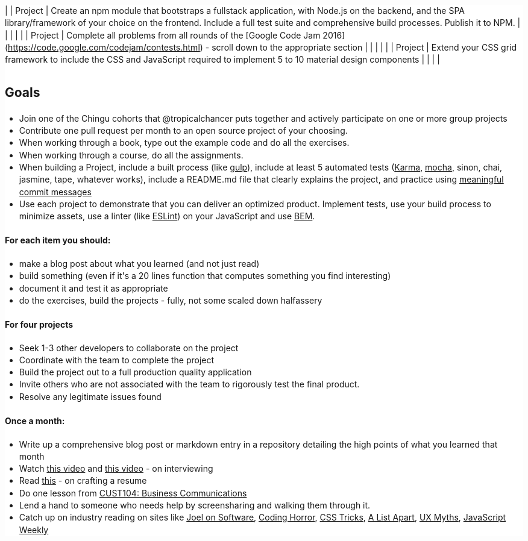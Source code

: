 |   | Project | Create an npm module that bootstraps a fullstack application, with Node.js on the backend, and the SPA library/framework of your choice on the frontend. Include a full test suite and comprehensive build processes. Publish it to NPM. |   |    |     |
|   | Project | Complete all problems from all rounds of the [Google Code Jam 2016] (https://code.google.com/codejam/contests.html) - scroll down to the appropriate section |   |    |     |
|   | Project | Extend your CSS grid framework to include the CSS and JavaScript required to implement 5 to 10 material design components |   |    |     |

## Goals

* Join one of the Chingu cohorts that @tropicalchancer puts together and actively participate on one or more group projects
* Contribute one pull request per month to an open source project of your choosing.
* When working through a book, type out the example code and do all the exercises.
* When working through a course, do all the assignments.
* When building a Project, include a built process (like [gulp](http://gulpjs.com/)), include at least 5 automated tests ([Karma](https://karma-runner.github.io/1.0/index.html), [mocha](https://mochajs.org/), sinon, chai, jasmine, tape, whatever works), include a README.md file that clearly explains the project, and practice using [meaningful 
commit messages](http://chris.beams.io/posts/git-commit/) 
* Use each project to demonstrate that you can deliver an optimized product. Implement tests, use your build process to minimize assets, use a linter (like [ESLint](http://eslint.org/)) on your JavaScript and use [BEM](http://getbem.com/introduction/).

#### For each item you should:

* make a blog post about what you learned (and not just read)
* build something (even if it's a 20 lines function that computes something you find interesting)
* document it and test it as appropriate
* do the exercises, build the projects - fully, not some scaled down halfassery

#### For four projects

* Seek 1-3 other developers to collaborate on the project
* Coordinate with the team to complete the project
* Build the project out to a full production quality application
* Invite others who are not associated with the team to rigorously test the final product.
* Resolve any legitimate issues found

#### Once a month:

* Write up a comprehensive blog post or markdown entry in a repository detailing the high points of what you learned that month
* Watch [this video](https://www.youtube.com/watch?v=4NIb9l3imAo) and [this video](https://www.youtube.com/watch?v=Eg5-tdAwclo) - on interviewing
* Read [this](http://steve-yegge.blogspot.co.uk/2007_09_01_archive.html) - on crafting a resume
* Do one lesson from [CUST104: Business Communications](https://learn.saylor.org/course/view.php?id=345)
* Lend a hand to someone who needs help by screensharing and walking them through it.
* Catch up on industry reading on sites like [Joel on Software](https://www.joelonsoftware.com/), [Coding Horror](https://blog.codinghorror.com/), [CSS Tricks](https://css-tricks.com/), [A List Apart](http://alistapart.com/articles), [UX Myths](http://uxmyths.com/), [JavaScript Weekly](http://javascriptweekly.com/)
